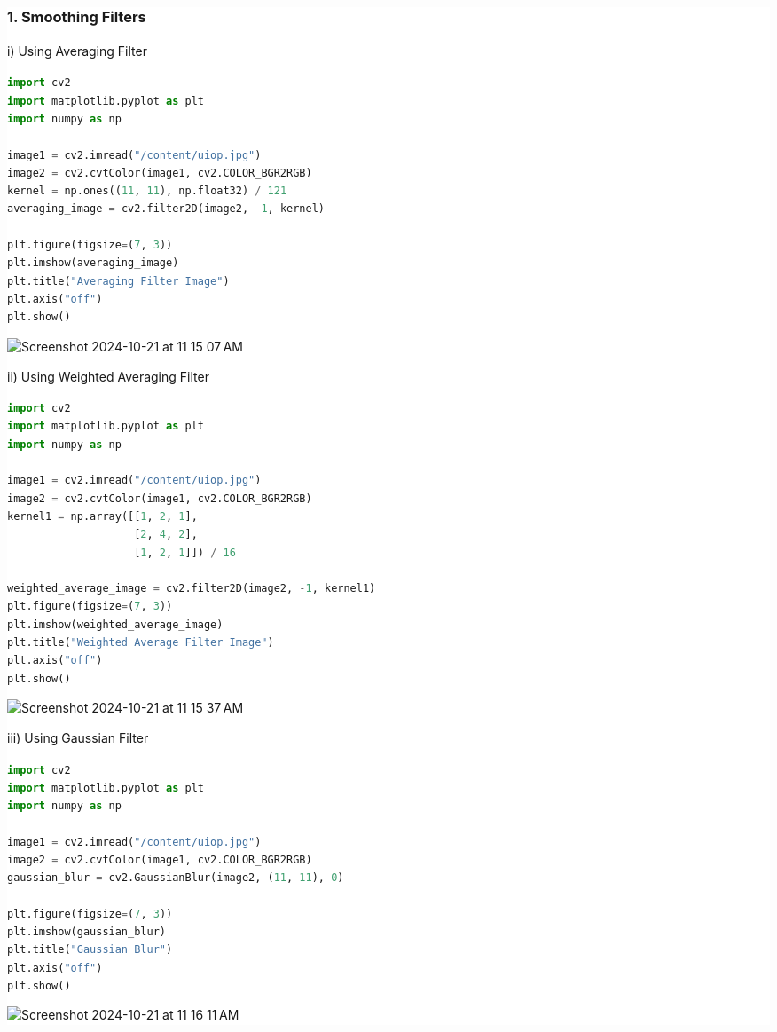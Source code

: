 ### 1. Smoothing Filters

i) Using Averaging Filter
```Python
import cv2
import matplotlib.pyplot as plt
import numpy as np

image1 = cv2.imread("/content/uiop.jpg")
image2 = cv2.cvtColor(image1, cv2.COLOR_BGR2RGB)
kernel = np.ones((11, 11), np.float32) / 121
averaging_image = cv2.filter2D(image2, -1, kernel)

plt.figure(figsize=(7, 3))
plt.imshow(averaging_image)
plt.title("Averaging Filter Image")
plt.axis("off")
plt.show()
```
<img width="311" alt="Screenshot 2024-10-21 at 11 15 07 AM" src="https://github.com/user-attachments/assets/180b668b-1a27-4e6c-85fb-198a4e5b45f6">

ii) Using Weighted Averaging Filter
```Python
import cv2
import matplotlib.pyplot as plt
import numpy as np

image1 = cv2.imread("/content/uiop.jpg")
image2 = cv2.cvtColor(image1, cv2.COLOR_BGR2RGB)
kernel1 = np.array([[1, 2, 1],
                    [2, 4, 2],
                    [1, 2, 1]]) / 16

weighted_average_image = cv2.filter2D(image2, -1, kernel1)
plt.figure(figsize=(7, 3))
plt.imshow(weighted_average_image)
plt.title("Weighted Average Filter Image")
plt.axis("off")
plt.show()
```
<img width="318" alt="Screenshot 2024-10-21 at 11 15 37 AM" src="https://github.com/user-attachments/assets/ac7bc709-7969-492c-af90-733e42904dc5">


iii) Using Gaussian Filter
```Python
import cv2
import matplotlib.pyplot as plt
import numpy as np

image1 = cv2.imread("/content/uiop.jpg")
image2 = cv2.cvtColor(image1, cv2.COLOR_BGR2RGB)
gaussian_blur = cv2.GaussianBlur(image2, (11, 11), 0)

plt.figure(figsize=(7, 3))
plt.imshow(gaussian_blur)
plt.title("Gaussian Blur")
plt.axis("off")
plt.show()
```
<img width="318" alt="Screenshot 2024-10-21 at 11 16 11 AM" src="https://github.com/user-attachments/assets/ab084cf3-6013-41f2-a261-d06b4af643a5">
